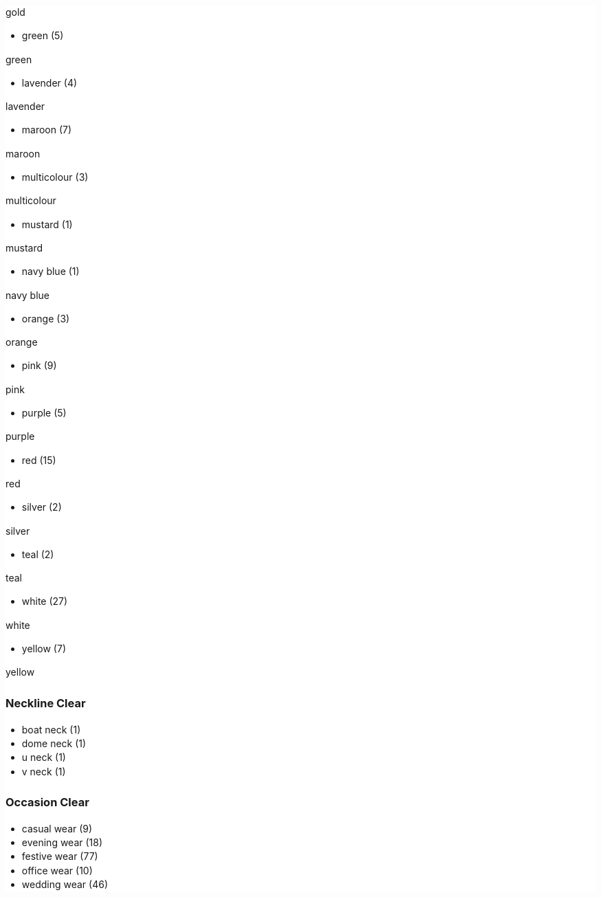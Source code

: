 gold
- green (5)

green
- lavender (4)

lavender
- maroon (7)

maroon
- multicolour (3)

multicolour
- mustard (1)

mustard
- navy blue (1)

navy blue
- orange (3)

orange
- pink (9)

pink
- purple (5)

purple
- red (15)

red
- silver (2)

silver
- teal (2)

teal
- white (27)

white
- yellow (7)

yellow

### Neckline Clear

- boat neck (1)
- dome neck (1)
- u neck (1)
- v neck (1)

### Occasion Clear

- casual wear (9)
- evening wear (18)
- festive wear (77)
- office wear (10)
- wedding wear (46)
